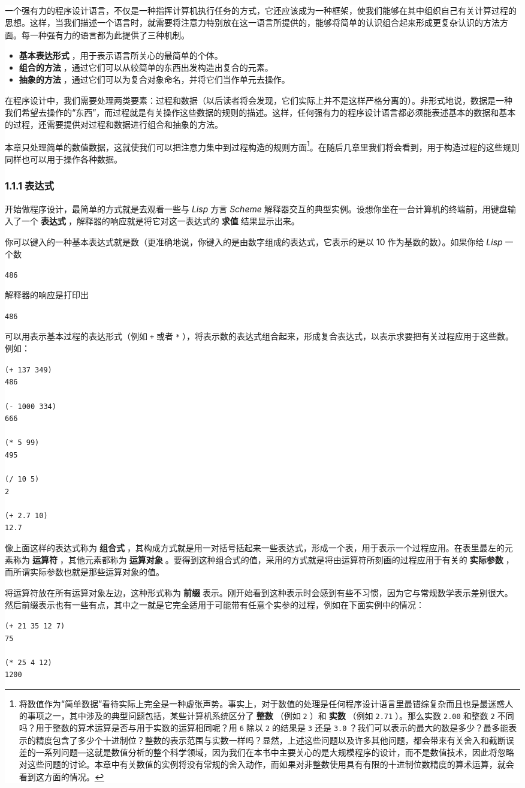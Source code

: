 一个强有力的程序设计语言，不仅是一种指挥计算机执行任务的方式，它还应该成为一种框架，使我们能够在其中组织自己有关计算过程的思想。这样，当我们描述一个语言时，就需要将注意力特别放在这一语言所提供的，能够将简单的认识组合起来形成更复杂认识的方法方面。每一种强有力的语言都为此提供了三种机制。

- **基本表达形式** ，用于表示语言所关心的最简单的个体。
- **组合的方法** ，通过它们可以从较简单的东西出发构造出复合的元素。
- **抽象的方法** ，通过它们可以为复合对象命名，并将它们当作单元去操作。

在程序设计中，我们需要处理两类要素：过程和数据（以后读者将会发现，它们实际上并不是这样严格分离的）。非形式地说，数据是一种我们希望去操作的“东西”，而过程就是有关操作这些数据的规则的描述。这样，任何强有力的程序设计语言都必须能表述基本的数据和基本的过程，还需要提供对过程和数据进行组合和抽象的方法。

本章只处理简单的数值数据，这就使我们可以把注意力集中到过程构造的规则方面[^4]。在随后几章里我们将会看到，用于构造过程的这些规则同样也可以用于操作各种数据。

[^4]: 将数值作为“简单数据”看待实际上完全是一种虚张声势。事实上，对于数值的处理是任何程序设计语言里最错综复杂而且也是最迷惑人的事项之一，其中涉及的典型问题包括，某些计算机系统区分了 **整数** （例如 `2` ）和 **实数** （例如 `2.71` ）。那么实数 `2.00` 和整数 `2` 不同吗？用于整数的算术运算是否与用于实数的运算相同呢？用 `6` 除以 `2` 的结果是 `3` 还是 `3.0` ？我们可以表示的最大的数是多少？最多能表示的精度包含了多少个十进制位？整数的表示范围与实数一样吗？显然，上述这些问题以及许多其他问题，都会带来有关舍入和截断误差的一系列问题—这就是数值分析的整个科学领域，因为我们在本书中主要关心的是大规模程序的设计，而不是数值技术，因此将忽略对这些问题的讨论。本章中有关数值的实例将没有常规的舍入动作，而如果对非整数使用具有有限的十进制位数精度的算术运算，就会看到这方面的情况。

### $1.1.1$ 表达式

开始做程序设计，最简单的方式就是去观看一些与 $Lisp$ 方言 $Scheme$ 解释器交互的典型实例。设想你坐在一台计算机的终端前，用键盘输入了一个 **表达式** ，解释器的响应就是将它对这一表达式的 **求值** 结果显示出来。

你可以键入的一种基本表达式就是数（更准确地说，你键入的是由数字组成的表达式，它表示的是以 $10$ 作为基数的数）。如果你给 $Lisp$ 一个数

```
486
```

解释器的响应是打印出

```
486
```

可以用表示基本过程的表达形式（例如 `+` 或者 `*` ），将表示数的表达式组合起来，形成复合表达式，以表示求要把有关过程应用于这些数。例如：

```
(+ 137 349)
486

(- 1000 334)
666

(* 5 99)
495

(/ 10 5)
2

(+ 2.7 10)
12.7
```

像上面这样的表达式称为 **组合式** ，其构成方式就是用一对括号括起来一些表达式，形成一个表，用于表示一个过程应用。在表里最左的元素称为 **运算符** ，其他元素都称为 **运算对象** 。要得到这种组合式的值，采用的方式就是将由运算符所刻画的过程应用于有关的 **实际参数** ，而所谓实际参数也就是那些运算对象的值。

将运算符放在所有运算对象左边，这种形式称为 **前缀** 表示。刚开始看到这种表示时会感到有些不习惯，因为它与常规数学表示差别很大。然后前缀表示也有一些有点，其中之一就是它完全适用于可能带有任意个实参的过程，例如在下面实例中的情况：

```
(+ 21 35 12 7)
75

(* 25 4 12)
1200
```


[^1]: Lisp 1 Programmer's Manual 在 1960 年发表， Lisp 1.5 Programmer's Manual (McCarthy 1965) 在 1962 年发表。有关 Lisp 的早期历史见 McCarthy 1978 。
[^2]: 在 20 世纪 70 年代，最主要的两个 Lisp 方言是 MIT 的 MAC 项目中开发的 MacLisp （Moon 1978；Pitman 1983），以及在 Bolt Beranek and Newman Inc. 和 Xerox Palo Alto Research Center 开发的 Interlisp （Teitelman 1974），那时主要的 Lisp 程序都是它们写的。Portable Standard Lisp （Hearn 1969；Griss 1981）是另一种 Lisp 方言，其设计就是为能更容易地移植到不同的计算机上。MacLisp 又发展出一些子方言，例如加州大学伯克利分校开发的 Franz Lisp ，还有 ZetaLisp （Moon 1981），它基于 MIT 人工智能实验室设计的一种专用处理器，这一处理器可以非常高效地运行 Lisp。本书所用的 Lisp 方言称为 Scheme （Steele 1975），是 1975 年由 MIT 人工智能实验室的 Guy Lewis Steele Jr. 和 Gerald Jay Sussman 设计的，后来在 MIT 为了教学使用而重新实现。在 1990 年 Scheme 变成了 IEEE 标准（IEEE 1990）。 Common Lisp 方言 （Steele 1982，Steele 1990）是由 Lisp 社团综合了早前各种 Lisp 方言的特征而开发出来的，希望能做成 Lisp 的工业标准。Common Lisp 在 1994 年成为 ANSI 标准（ANSI 1994）。
[^3]: 这方面有一个应用是科学计算的重要突破—有关太阳系统运动的整合，它将以前的结果提高了两个数量级，并显示出太阳系统动力学的混沌性。完成这一计算依靠了一种新的整合算法，一个特殊的编译器以及一台专用计算机，所有这些都是在用 Lisp 写的软件工具的帮助下实现的（Abelson et al. 1992；Sussman 和 Wisdom 1992）。